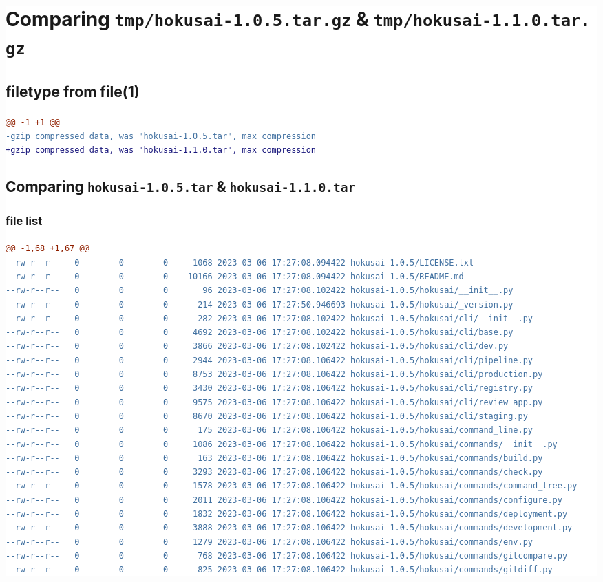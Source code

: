 # Comparing `tmp/hokusai-1.0.5.tar.gz` & `tmp/hokusai-1.1.0.tar.gz`

## filetype from file(1)

```diff
@@ -1 +1 @@
-gzip compressed data, was "hokusai-1.0.5.tar", max compression
+gzip compressed data, was "hokusai-1.1.0.tar", max compression
```

## Comparing `hokusai-1.0.5.tar` & `hokusai-1.1.0.tar`

### file list

```diff
@@ -1,68 +1,67 @@
--rw-r--r--   0        0        0     1068 2023-03-06 17:27:08.094422 hokusai-1.0.5/LICENSE.txt
--rw-r--r--   0        0        0    10166 2023-03-06 17:27:08.094422 hokusai-1.0.5/README.md
--rw-r--r--   0        0        0       96 2023-03-06 17:27:08.102422 hokusai-1.0.5/hokusai/__init__.py
--rw-r--r--   0        0        0      214 2023-03-06 17:27:50.946693 hokusai-1.0.5/hokusai/_version.py
--rw-r--r--   0        0        0      282 2023-03-06 17:27:08.102422 hokusai-1.0.5/hokusai/cli/__init__.py
--rw-r--r--   0        0        0     4692 2023-03-06 17:27:08.102422 hokusai-1.0.5/hokusai/cli/base.py
--rw-r--r--   0        0        0     3866 2023-03-06 17:27:08.102422 hokusai-1.0.5/hokusai/cli/dev.py
--rw-r--r--   0        0        0     2944 2023-03-06 17:27:08.106422 hokusai-1.0.5/hokusai/cli/pipeline.py
--rw-r--r--   0        0        0     8753 2023-03-06 17:27:08.106422 hokusai-1.0.5/hokusai/cli/production.py
--rw-r--r--   0        0        0     3430 2023-03-06 17:27:08.106422 hokusai-1.0.5/hokusai/cli/registry.py
--rw-r--r--   0        0        0     9575 2023-03-06 17:27:08.106422 hokusai-1.0.5/hokusai/cli/review_app.py
--rw-r--r--   0        0        0     8670 2023-03-06 17:27:08.106422 hokusai-1.0.5/hokusai/cli/staging.py
--rw-r--r--   0        0        0      175 2023-03-06 17:27:08.106422 hokusai-1.0.5/hokusai/command_line.py
--rw-r--r--   0        0        0     1086 2023-03-06 17:27:08.106422 hokusai-1.0.5/hokusai/commands/__init__.py
--rw-r--r--   0        0        0      163 2023-03-06 17:27:08.106422 hokusai-1.0.5/hokusai/commands/build.py
--rw-r--r--   0        0        0     3293 2023-03-06 17:27:08.106422 hokusai-1.0.5/hokusai/commands/check.py
--rw-r--r--   0        0        0     1578 2023-03-06 17:27:08.106422 hokusai-1.0.5/hokusai/commands/command_tree.py
--rw-r--r--   0        0        0     2011 2023-03-06 17:27:08.106422 hokusai-1.0.5/hokusai/commands/configure.py
--rw-r--r--   0        0        0     1832 2023-03-06 17:27:08.106422 hokusai-1.0.5/hokusai/commands/deployment.py
--rw-r--r--   0        0        0     3888 2023-03-06 17:27:08.106422 hokusai-1.0.5/hokusai/commands/development.py
--rw-r--r--   0        0        0     1279 2023-03-06 17:27:08.106422 hokusai-1.0.5/hokusai/commands/env.py
--rw-r--r--   0        0        0      768 2023-03-06 17:27:08.106422 hokusai-1.0.5/hokusai/commands/gitcompare.py
--rw-r--r--   0        0        0      825 2023-03-06 17:27:08.106422 hokusai-1.0.5/hokusai/commands/gitdiff.py
```